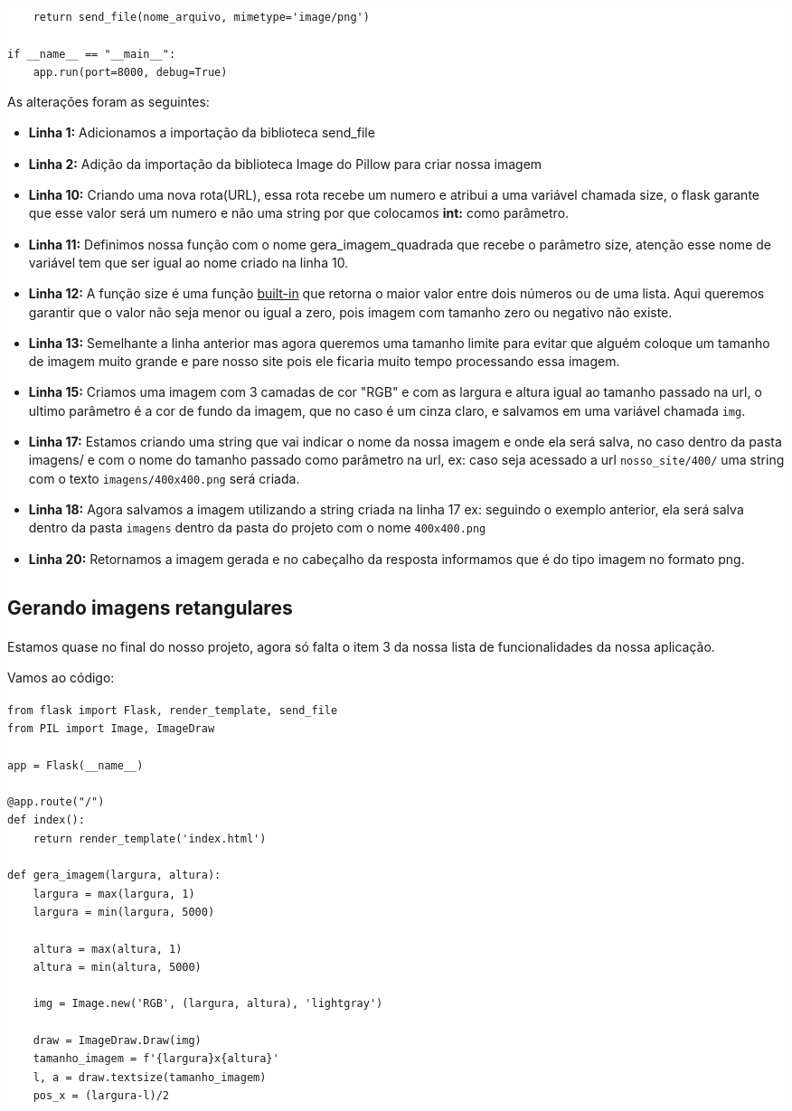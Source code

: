 ```python{.line-numbers}
    return send_file(nome_arquivo, mimetype='image/png')

if __name__ == "__main__":
    app.run(port=8000, debug=True)
```

As alterações foram as seguintes:

* **Linha 1:** Adicionamos a importação da biblioteca send_file
* **Linha 2:** Adição da importação da biblioteca Image do Pillow para criar nossa imagem
* **Linha 10:** Criando uma nova rota(URL), essa rota recebe um numero e atribui a uma variável chamada size, o flask garante que esse valor será um numero e não uma string por que colocamos **int:** como parâmetro.
* **Linha 11:** Definimos nossa função com o nome gera_imagem_quadrada que recebe o parâmetro size, atenção esse nome de variável tem que ser igual ao nome criado na linha 10.
* **Linha 12:** A função size é uma função [built-in](https://docs.python.org/pt-br/3/library/functions.html) que retorna o maior valor entre dois números ou de uma lista. Aqui queremos garantir que o valor não seja menor ou igual a zero, pois imagem com tamanho zero ou negativo não existe.
* **Linha 13:** Semelhante a linha anterior mas agora queremos uma tamanho limite para evitar que alguém coloque um tamanho de imagem muito grande e pare nosso site pois ele ficaria muito tempo processando essa imagem.

* **Linha 15:** Criamos uma imagem com 3 camadas de cor "RGB" e com as largura e altura igual ao tamanho passado na url, o ultimo parâmetro é a cor de fundo da imagem, que no caso é um cinza claro, e salvamos em uma variável chamada ``img``.

* **Linha 17:** Estamos criando uma string que vai indicar o nome da nossa imagem e onde ela será salva, no caso dentro da pasta imagens/ e com o nome do tamanho passado como parâmetro na url, ex: caso seja acessado a url ``nosso_site/400/`` uma string com o texto ``imagens/400x400.png`` será criada.

* **Linha 18:** Agora salvamos a imagem utilizando a string criada na linha 17 ex: seguindo o exemplo anterior, ela será salva dentro da pasta ``imagens`` dentro da pasta do projeto com o nome ``400x400.png``

* **Linha 20:** Retornamos a imagem gerada e no cabeçalho da resposta informamos que é do tipo imagem no formato png.

## Gerando imagens retangulares
Estamos quase no final do nosso projeto, agora só falta o item 3 da nossa lista de funcionalidades da nossa aplicação.

Vamos ao código:
```python{.line-numbers}
from flask import Flask, render_template, send_file
from PIL import Image, ImageDraw

app = Flask(__name__)

@app.route("/")
def index():
    return render_template('index.html')

def gera_imagem(largura, altura):
    largura = max(largura, 1)
    largura = min(largura, 5000)

    altura = max(altura, 1)
    altura = min(altura, 5000)

    img = Image.new('RGB', (largura, altura), 'lightgray')

    draw = ImageDraw.Draw(img)
    tamanho_imagem = f'{largura}x{altura}'
    l, a = draw.textsize(tamanho_imagem)
    pos_x = (largura-l)/2
```